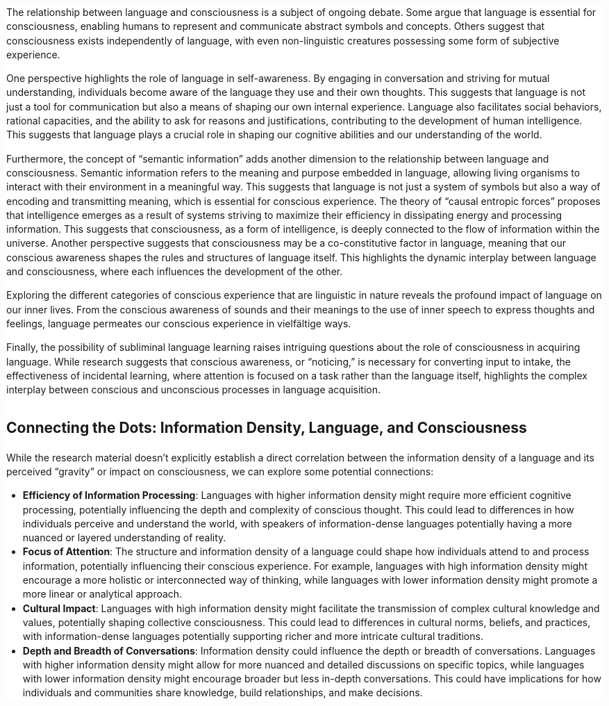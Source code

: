 The relationship between language and consciousness is a subject of ongoing debate. Some argue that language is essential for consciousness, enabling humans to represent and communicate abstract symbols and concepts. Others suggest that consciousness exists independently of language, with even non-linguistic creatures possessing some form of subjective experience.

One perspective highlights the role of language in self-awareness. By engaging in conversation and striving for mutual understanding, individuals become aware of the language they use and their own thoughts. This suggests that language is not just a tool for communication but also a means of shaping our own internal experience.
Language also facilitates social behaviors, rational capacities, and the ability to ask for reasons and justifications, contributing to the development of human intelligence. This suggests that language plays a crucial role in shaping our cognitive abilities and our understanding of the world.

Furthermore, the concept of “semantic information” adds another dimension to the relationship between language and consciousness. Semantic information refers to the meaning and purpose embedded in language, allowing living organisms to interact with their environment in a meaningful way. This suggests that language is not just a system of symbols but also a way of encoding and transmitting meaning, which is essential for conscious experience.
The theory of “causal entropic forces” proposes that intelligence emerges as a result of systems striving to maximize their efficiency in dissipating energy and processing information. This suggests that consciousness, as a form of intelligence, is deeply connected to the flow of information within the universe.
Another perspective suggests that consciousness may be a co-constitutive factor in language, meaning that our conscious awareness shapes the rules and structures of language itself. This highlights the dynamic interplay between language and consciousness, where each influences the development of the other.

Exploring the different categories of conscious experience that are linguistic in nature reveals the profound impact of language on our inner lives. From the conscious awareness of sounds and their meanings to the use of inner speech to express thoughts and feelings, language permeates our conscious experience in vielfältige ways.

Finally, the possibility of subliminal language learning raises intriguing questions about the role of consciousness in acquiring language. While research suggests that conscious awareness, or “noticing,” is necessary for converting input to intake, the effectiveness of incidental learning, where attention is focused on a task rather than the language itself, highlights the complex interplay between conscious and unconscious processes in language acquisition.

## Connecting the Dots: Information Density, Language, and Consciousness

While the research material doesn’t explicitly establish a direct correlation between the information density of a language and its perceived “gravity” or impact on consciousness, we can explore some potential connections:
 - **Efficiency of Information Processing**: Languages with higher information density might require more efficient cognitive processing, potentially influencing the depth and complexity of conscious thought. This could lead to differences in how individuals perceive and understand the world, with speakers of information-dense languages potentially having a more nuanced or layered understanding of reality.
 - **Focus of Attention**: The structure and information density of a language could shape how individuals attend to and process information, potentially influencing their conscious experience. For example, languages with high information density might encourage a more holistic or interconnected way of thinking, while languages with lower information density might promote a more linear or analytical approach.
 - **Cultural Impact**: Languages with high information density might facilitate the transmission of complex cultural knowledge and values, potentially shaping collective consciousness. This could lead to differences in cultural norms, beliefs, and practices, with information-dense languages potentially supporting richer and more intricate cultural traditions.
 - **Depth and Breadth of Conversations**: Information density could influence the depth or breadth of conversations. Languages with higher information density might allow for more nuanced and detailed discussions on specific topics, while languages with lower information density might encourage broader but less in-depth conversations. This could have implications for how individuals and communities share knowledge, build relationships, and make decisions.